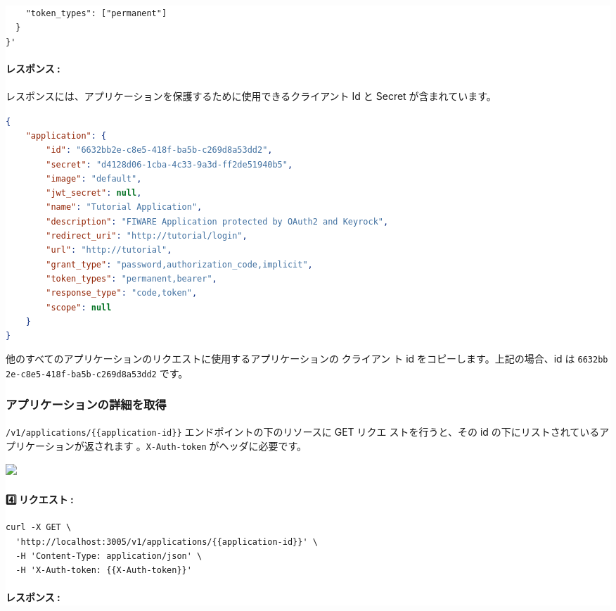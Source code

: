 ```console
    "token_types": ["permanent"]
  }
}'
```

#### レスポンス :

レスポンスには、アプリケーションを保護するために使用できるクライアント Id と
Secret が含まれています。

```json
{
    "application": {
        "id": "6632bb2e-c8e5-418f-ba5b-c269d8a53dd2",
        "secret": "d4128d06-1cba-4c33-9a3d-ff2de51940b5",
        "image": "default",
        "jwt_secret": null,
        "name": "Tutorial Application",
        "description": "FIWARE Application protected by OAuth2 and Keyrock",
        "redirect_uri": "http://tutorial/login",
        "url": "http://tutorial",
        "grant_type": "password,authorization_code,implicit",
        "token_types": "permanent,bearer",
        "response_type": "code,token",
        "scope": null
    }
}
```

他のすべてのアプリケーションのリクエストに使用するアプリケーションの クライアン
ト id をコピーします。上記の場合、id は `6632bb2e-c8e5-418f-ba5b-c269d8a53dd2`
です。

<a name="read-application-details"></a>

### アプリケーションの詳細を取得

`/v1/applications/{{application-id}}` エンドポイントの下のリソースに GET リクエ
ストを行うと、その id の下にリストされているアプリケーションが返されます
。`X-Auth-token` がヘッダに必要です。

![](https://fiware.github.io/tutorials.Roles-Permissions/img/app-with-oauth.png)

#### 4️⃣ リクエスト :

```console
curl -X GET \
  'http://localhost:3005/v1/applications/{{application-id}}' \
  -H 'Content-Type: application/json' \
  -H 'X-Auth-token: {{X-Auth-token}}'
```

#### レスポンス :
